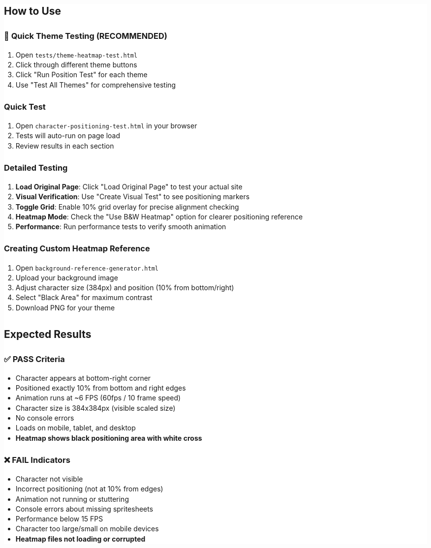 ## How to Use

### 🎯 **Quick Theme Testing (RECOMMENDED)**

1. Open `tests/theme-heatmap-test.html`
2. Click through different theme buttons
3. Click "Run Position Test" for each theme
4. Use "Test All Themes" for comprehensive testing

### Quick Test

1. Open `character-positioning-test.html` in your browser
2. Tests will auto-run on page load
3. Review results in each section

### Detailed Testing

1. **Load Original Page**: Click "Load Original Page" to test your actual site
2. **Visual Verification**: Use "Create Visual Test" to see positioning markers
3. **Toggle Grid**: Enable 10% grid overlay for precise alignment checking
4. **Heatmap Mode**: Check the "Use B&W Heatmap" option for clearer positioning reference
5. **Performance**: Run performance tests to verify smooth animation

### Creating Custom Heatmap Reference

1. Open `background-reference-generator.html`
2. Upload your background image
3. Adjust character size (384px) and position (10% from bottom/right)
4. Select "Black Area" for maximum contrast
5. Download PNG for your theme

## Expected Results

### ✅ PASS Criteria

- Character appears at bottom-right corner
- Positioned exactly 10% from bottom and right edges
- Animation runs at ~6 FPS (60fps / 10 frame speed)
- Character size is 384x384px (visible scaled size)
- No console errors
- Loads on mobile, tablet, and desktop
- **Heatmap shows black positioning area with white cross**

### ❌ FAIL Indicators

- Character not visible
- Incorrect positioning (not at 10% from edges)
- Animation not running or stuttering
- Console errors about missing spritesheets
- Performance below 15 FPS
- Character too large/small on mobile devices
- **Heatmap files not loading or corrupted**
